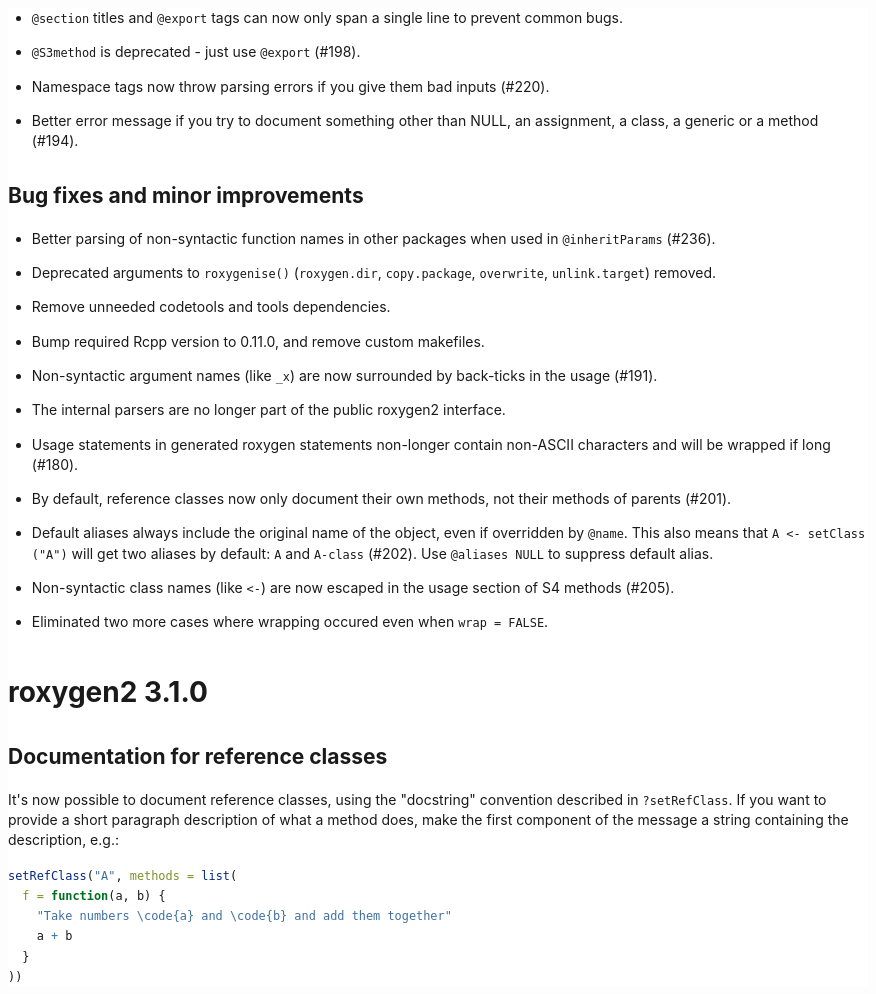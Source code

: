 * `@section` titles and `@export` tags can now only span a single line
  to prevent common bugs.

* `@S3method` is deprecated - just use `@export` (#198).

* Namespace tags now throw parsing errors if you give them bad inputs (#220).

* Better error message if you try to document something other than NULL,
  an assignment, a class, a generic or a method (#194).

## Bug fixes and minor improvements

* Better parsing of non-syntactic function names in other packages when
  used in `@inheritParams` (#236).

* Deprecated arguments to `roxygenise()` (`roxygen.dir`, `copy.package`,
  `overwrite`, `unlink.target`) removed.

* Remove unneeded codetools and tools dependencies.

* Bump required Rcpp version to 0.11.0, and remove custom makefiles.

* Non-syntactic argument names (like `_x`) are now surrounded by back-ticks
  in the usage (#191).

* The internal parsers are no longer part of the public roxygen2 interface.

* Usage statements in generated roxygen statements non-longer contain
  non-ASCII characters and will be wrapped if long (#180).

* By default, reference classes now only document their own methods,
  not their methods of parents (#201).

* Default aliases always include the original name of the object, even if
  overridden by `@name`. This also means that `A <- setClass("A")` will get
  two aliases by default: `A` and `A-class` (#202). Use `@aliases NULL` to
  suppress default alias.

* Non-syntactic class names (like `<-`) are now escaped in the usage
  section of S4 methods (#205).

* Eliminated two more cases where wrapping occured even when `wrap = FALSE`.

# roxygen2 3.1.0

## Documentation for reference classes

It's now possible to document reference classes, using the "docstring"
convention described in `?setRefClass`. If you want to provide a short
paragraph description of what a method does, make the first component of the
message a string containing the description, e.g.:

```R
setRefClass("A", methods = list(
  f = function(a, b) {
    "Take numbers \code{a} and \code{b} and add them together"
    a + b
  }
))
```
